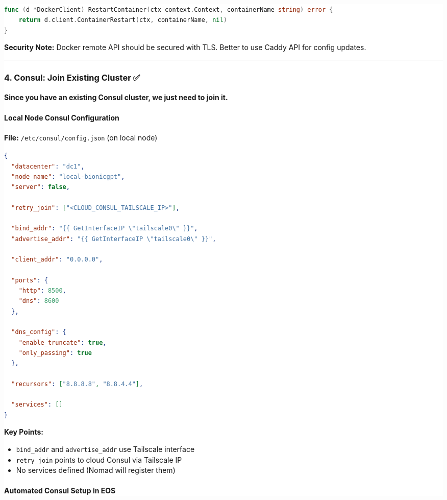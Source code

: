 ```go
func (d *DockerClient) RestartContainer(ctx context.Context, containerName string) error {
    return d.client.ContainerRestart(ctx, containerName, nil)
}
```

**Security Note:** Docker remote API should be secured with TLS. Better to use Caddy API for config updates.

---

### 4. Consul: Join Existing Cluster ✅

**Since you have an existing Consul cluster, we just need to join it.**

#### Local Node Consul Configuration

**File:** `/etc/consul/config.json` (on local node)

```json
{
  "datacenter": "dc1",
  "node_name": "local-bionicgpt",
  "server": false,
  
  "retry_join": ["<CLOUD_CONSUL_TAILSCALE_IP>"],
  
  "bind_addr": "{{ GetInterfaceIP \"tailscale0\" }}",
  "advertise_addr": "{{ GetInterfaceIP \"tailscale0\" }}",
  
  "client_addr": "0.0.0.0",
  
  "ports": {
    "http": 8500,
    "dns": 8600
  },
  
  "dns_config": {
    "enable_truncate": true,
    "only_passing": true
  },
  
  "recursors": ["8.8.8.8", "8.8.4.4"],
  
  "services": []
}
```

**Key Points:**
- `bind_addr` and `advertise_addr` use Tailscale interface
- `retry_join` points to cloud Consul via Tailscale IP
- No services defined (Nomad will register them)

#### Automated Consul Setup in EOS
